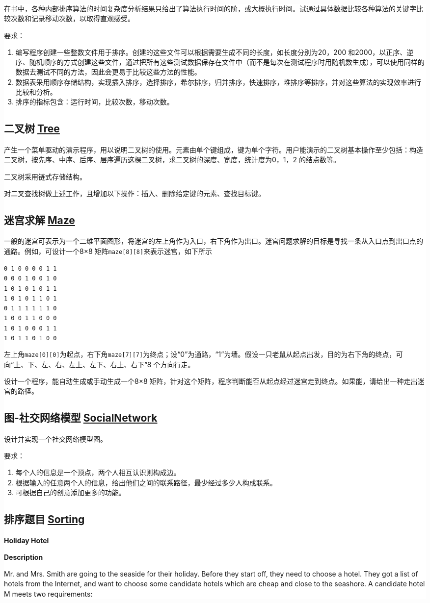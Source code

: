 在书中，各种内部排序算法的时间复杂度分析结果只给出了算法执行时间的阶，或大概执行时间。试通过具体数据比较各种算法的关键字比较次数和记录移动次数，以取得直观感受。

要求：

1. 编写程序创建一些整数文件用于排序。创建的这些文件可以根据需要生成不同的长度，如长度分别为20，200 和2000，以正序、逆序、随机顺序的方式创建这些文件，通过把所有这些测试数据保存在文件中（而不是每次在测试程序时用随机数生成），可以使用同样的数据去测试不同的方法，因此会更易于比较这些方法的性能。
2. 数据表采用顺序存储结构，实现插入排序，选择排序，希尔排序，归并排序，快速排序，堆排序等排序，并对这些算法的实现效率进行比较和分析。
3. 排序的指标包含：运行时间，比较次数，移动次数。

## 二叉树 [Tree](Tree/)

产生一个菜单驱动的演示程序，用以说明二叉树的使用。元素由单个键组成，键为单个字符。用户能演示的二叉树基本操作至少包括：构造二叉树，按先序、中序、后序、层序遍历这棵二叉树，求二叉树的深度、宽度，统计度为0，1，2 的结点数等。

二叉树采用链式存储结构。

对二叉查找树做上述工作，且增加以下操作：插入、删除给定键的元素、查找目标键。

## 迷宫求解 [Maze](Maze/)

一般的迷宫可表示为一个二维平面图形，将迷宫的左上角作为入口，右下角作为出口。迷宫问题求解的目标是寻找一条从入口点到出口点的通路。例如，可设计一个8×8 矩阵`maze[8][8]`来表示迷宫，如下所示

~~~
0 1 0 0 0 0 1 1
0 0 0 1 0 0 1 0
1 0 1 0 1 0 1 1
1 0 1 0 1 1 0 1
0 1 1 1 1 1 1 0
1 0 0 1 1 0 0 0
1 0 1 0 0 0 1 1
1 0 1 1 0 1 0 0
~~~

左上角`maze[0][0]`为起点，右下角`maze[7][7]`为终点；设“0”为通路，“1”为墙。假设一只老鼠从起点出发，目的为右下角的终点，可向“上、下、左、右、左上、左下、右上、右下”8 个方向行走。

设计一个程序，能自动生成或手动生成一个8×8 矩阵，针对这个矩阵，程序判断能否从起点经过迷宫走到终点。如果能，请给出一种走出迷宫的路径。

## 图-社交网络模型 [SocialNetwork](SocialNetwork/)

设计并实现一个社交网络模型图。

要求：

1. 每个人的信息是一个顶点，两个人相互认识则构成边。
2. 根据输入的任意两个人的信息，给出他们之间的联系路径，最少经过多少人构成联系。
3. 可根据自己的创意添加更多的功能。

## 排序题目 [Sorting](Sorting/)

**Holiday Hotel**

**Description**

Mr. and Mrs. Smith are going to the seaside for their holiday. Before they start off, they need to choose a hotel. They got a list of hotels from the Internet, and want to choose some candidate hotels which are cheap and close to the seashore. A candidate hotel M meets two requirements: 
